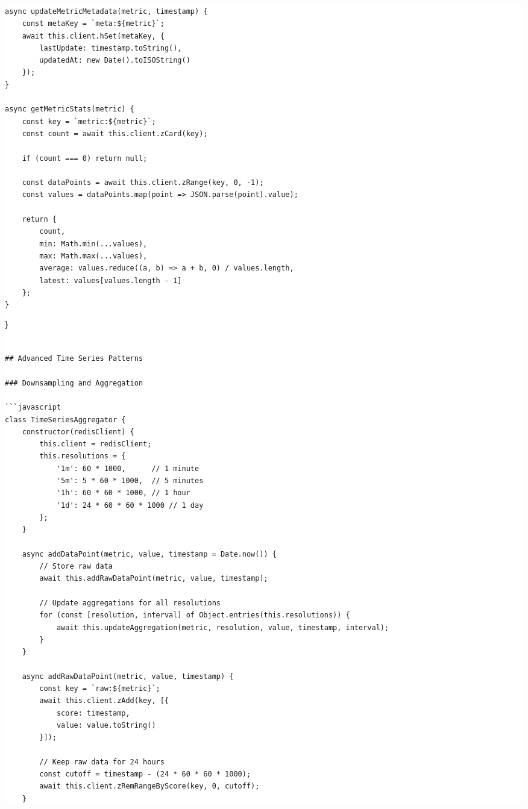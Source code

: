     async updateMetricMetadata(metric, timestamp) {
        const metaKey = `meta:${metric}`;
        await this.client.hSet(metaKey, {
            lastUpdate: timestamp.toString(),
            updatedAt: new Date().toISOString()
        });
    }

    async getMetricStats(metric) {
        const key = `metric:${metric}`;
        const count = await this.client.zCard(key);

        if (count === 0) return null;

        const dataPoints = await this.client.zRange(key, 0, -1);
        const values = dataPoints.map(point => JSON.parse(point).value);

        return {
            count,
            min: Math.min(...values),
            max: Math.max(...values),
            average: values.reduce((a, b) => a + b, 0) / values.length,
            latest: values[values.length - 1]
        };
    }
}
```

## Advanced Time Series Patterns

### Downsampling and Aggregation

```javascript
class TimeSeriesAggregator {
    constructor(redisClient) {
        this.client = redisClient;
        this.resolutions = {
            '1m': 60 * 1000,      // 1 minute
            '5m': 5 * 60 * 1000,  // 5 minutes
            '1h': 60 * 60 * 1000, // 1 hour
            '1d': 24 * 60 * 60 * 1000 // 1 day
        };
    }

    async addDataPoint(metric, value, timestamp = Date.now()) {
        // Store raw data
        await this.addRawDataPoint(metric, value, timestamp);

        // Update aggregations for all resolutions
        for (const [resolution, interval] of Object.entries(this.resolutions)) {
            await this.updateAggregation(metric, resolution, value, timestamp, interval);
        }
    }

    async addRawDataPoint(metric, value, timestamp) {
        const key = `raw:${metric}`;
        await this.client.zAdd(key, [{
            score: timestamp,
            value: value.toString()
        }]);

        // Keep raw data for 24 hours
        const cutoff = timestamp - (24 * 60 * 60 * 1000);
        await this.client.zRemRangeByScore(key, 0, cutoff);
    }

```